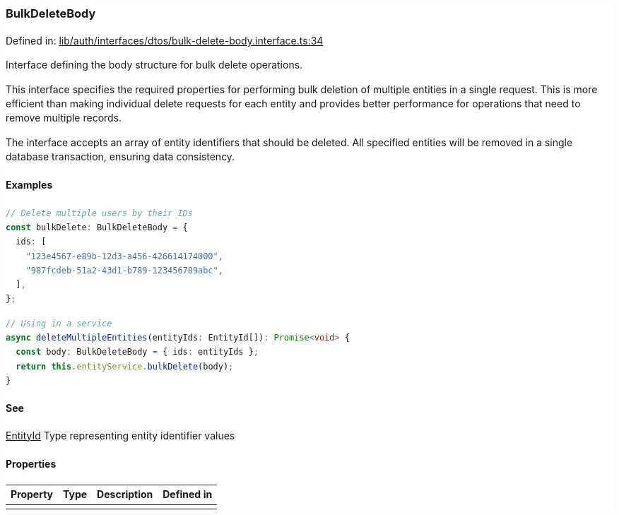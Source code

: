 
### BulkDeleteBody

Defined in: [lib/auth/interfaces/dtos/bulk-delete-body.interface.ts:34](https://github.com/hichchidev/hichchi/blob/a7f9e765a8abab9a9f82ae7fc8ff5a8870d85d38/libs/nest-connector/src/lib/auth/interfaces/dtos/bulk-delete-body.interface.ts#L34)

Interface defining the body structure for bulk delete operations.

This interface specifies the required properties for performing bulk deletion
of multiple entities in a single request. This is more efficient than making
individual delete requests for each entity and provides better performance
for operations that need to remove multiple records.

The interface accepts an array of entity identifiers that should be deleted.
All specified entities will be removed in a single database transaction,
ensuring data consistency.

#### Examples

```typescript
// Delete multiple users by their IDs
const bulkDelete: BulkDeleteBody = {
  ids: [
    "123e4567-e89b-12d3-a456-426614174000",
    "987fcdeb-51a2-43d1-b789-123456789abc",
  ],
};
```

```typescript
// Using in a service
async deleteMultipleEntities(entityIds: EntityId[]): Promise<void> {
  const body: BulkDeleteBody = { ids: entityIds };
  return this.entityService.bulkDelete(body);
}
```

#### See

[EntityId](../crud/README.md#entityid) Type representing entity identifier values

#### Properties

<table>
<thead>
<tr>
<th>Property</th>
<th>Type</th>
<th>Description</th>
<th>Defined in</th>
</tr>
</thead>
<tbody>
<tr>
<td>
